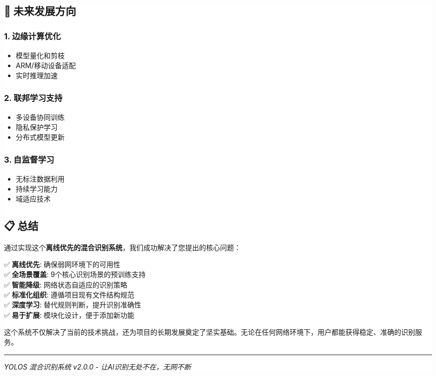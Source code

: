 ## 🔮 未来发展方向

### 1. 边缘计算优化
- 模型量化和剪枝
- ARM/移动设备适配
- 实时推理加速

### 2. 联邦学习支持
- 多设备协同训练
- 隐私保护学习
- 分布式模型更新

### 3. 自监督学习
- 无标注数据利用
- 持续学习能力
- 域适应技术

## 📋 总结

通过实现这个**离线优先的混合识别系统**，我们成功解决了您提出的核心问题：

✅ **离线优先**: 确保弱网环境下的可用性  
✅ **全场景覆盖**: 9个核心识别场景的预训练支持  
✅ **智能降级**: 网络状态自适应的识别策略  
✅ **标准化组织**: 遵循项目现有文件结构规范  
✅ **深度学习**: 替代规则判断，提升识别准确性  
✅ **易于扩展**: 模块化设计，便于添加新功能  

这个系统不仅解决了当前的技术挑战，还为项目的长期发展奠定了坚实基础。无论在任何网络环境下，用户都能获得稳定、准确的识别服务。

---

*YOLOS 混合识别系统 v2.0.0 - 让AI识别无处不在，无网不断*